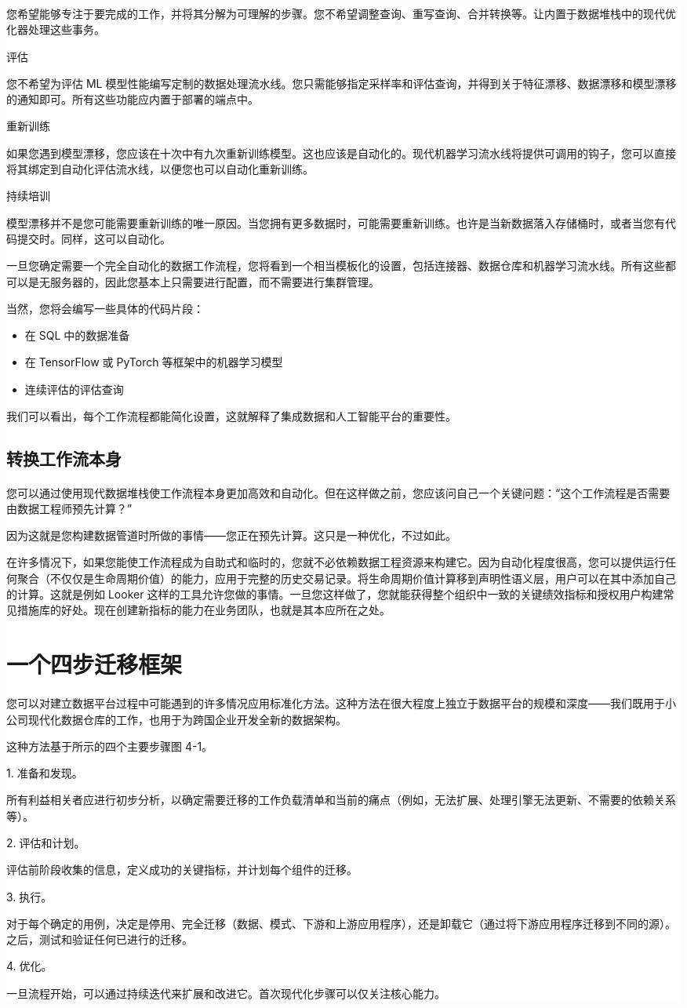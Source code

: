 您希望能够专注于要完成的工作，并将其分解为可理解的步骤。您不希望调整查询、重写查询、合并转换等。让内置于数据堆栈中的现代优化器处理这些事务。

评估

您不希望为评估 ML 模型性能编写定制的数据处理流水线。您只需能够指定采样率和评估查询，并得到关于特征漂移、数据漂移和模型漂移的通知即可。所有这些功能应内置于部署的端点中。

重新训练

如果您遇到模型漂移，您应该在十次中有九次重新训练模型。这也应该是自动化的。现代机器学习流水线将提供可调用的钩子，您可以直接将其绑定到自动化评估流水线，以便您也可以自动化重新训练。

持续培训

模型漂移并不是您可能需要重新训练的唯一原因。当您拥有更多数据时，可能需要重新训练。也许是当新数据落入存储桶时，或者当您有代码提交时。同样，这可以自动化。

一旦您确定需要一个完全自动化的数据工作流程，您将看到一个相当模板化的设置，包括连接器、数据仓库和机器学习流水线。所有这些都可以是无服务器的，因此您基本上只需要进行配置，而不需要进行集群管理。

当然，您将会编写一些具体的代码片段：

+   在 SQL 中的数据准备

+   在 TensorFlow 或 PyTorch 等框架中的机器学习模型

+   连续评估的评估查询

我们可以看出，每个工作流程都能简化设置，这就解释了集成数据和人工智能平台的重要性。

## 转换工作流本身

您可以通过使用现代数据堆栈使工作流程本身更加高效和自动化。但在这样做之前，您应该问自己一个关键问题：“这个工作流程是否需要由数据工程师预先计算？”

因为这就是您构建数据管道时所做的事情——您正在预先计算。这只是一种优化，不过如此。

在许多情况下，如果您能使工作流程成为自助式和临时的，您就不必依赖数据工程资源来构建它。因为自动化程度很高，您可以提供运行任何聚合（不仅仅是生命周期价值）的能力，应用于完整的历史交易记录。将生命周期价值计算移到声明性语义层，用户可以在其中添加自己的计算。这就是例如 Looker 这样的工具允许您做的事情。一旦您这样做了，您就能获得整个组织中一致的关键绩效指标和授权用户构建常见措施库的好处。现在创建新指标的能力在业务团队，也就是其本应所在之处。

# 一个四步迁移框架

您可以对建立数据平台过程中可能遇到的许多情况应用标准化方法。这种方法在很大程度上独立于数据平台的规模和深度——我们既用于小公司现代化数据仓库的工作，也用于为跨国企业开发全新的数据架构。

这种方法基于所示的四个主要步骤图 4-1。

1\. 准备和发现。

所有利益相关者应进行初步分析，以确定需要迁移的工作负载清单和当前的痛点（例如，无法扩展、处理引擎无法更新、不需要的依赖关系等）。

2\. 评估和计划。

评估前阶段收集的信息，定义成功的关键指标，并计划每个组件的迁移。

3\. 执行。

对于每个确定的用例，决定是停用、完全迁移（数据、模式、下游和上游应用程序），还是卸载它（通过将下游应用程序迁移到不同的源）。之后，测试和验证任何已进行的迁移。

4\. 优化。

一旦流程开始，可以通过持续迭代来扩展和改进它。首次现代化步骤可以仅关注核心能力。
